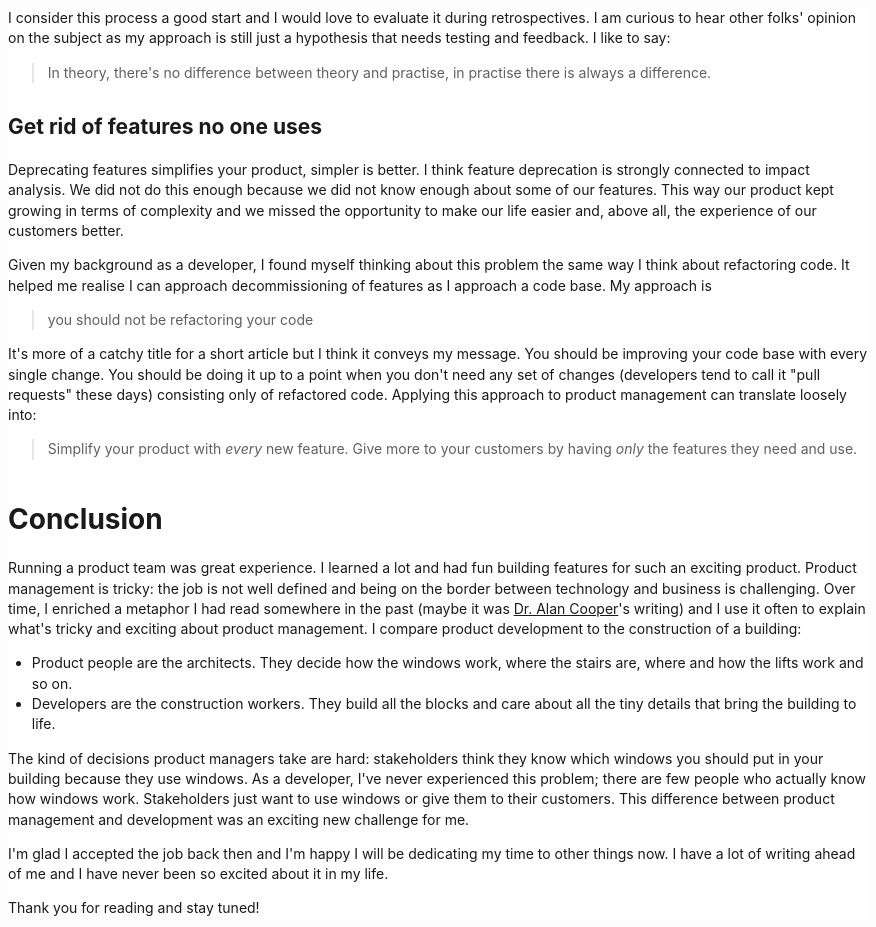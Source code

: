 I consider this process a good start and I would love to evaluate it during
retrospectives. I am curious to hear other folks' opinion on the subject as my
approach is still just a hypothesis that needs testing and feedback. I like to
say:

> In theory, there's no difference between theory and practise, in practise
> there is always a difference.

## Get rid of features no one uses

Deprecating features simplifies your product, simpler is better. I think feature
deprecation is strongly connected to impact analysis. We did not do this enough
because we did not know enough about some of our features. This way our product
kept growing in terms of complexity and we missed the opportunity to make our
life easier and, above all, the experience of our customers better.

Given my background as a developer, I found myself thinking about this problem
the same way I think about refactoring code. It helped me realise I can approach
decommissioning of features as I approach a code base. My approach is

> you should not be refactoring your code

It's more of a catchy title for a short article but I think it conveys my
message. You should be improving your code base with every single change. You
should be doing it up to a point when you don't need any set of changes
(developers tend to call it "pull requests" these days) consisting only of
refactored code. Applying this approach to product management can translate
loosely into:

> Simplify your product with _every_ new feature. Give more to your customers by
> having _only_ the features they need and use.

# Conclusion

Running a product team was great experience. I learned a lot and had fun
building features for such an exciting product. Product management is tricky:
the job is not well defined and being on the border between technology and
business is challenging. Over time, I enriched a metaphor I had read somewhere
in the past (maybe it was [Dr. Alan
Cooper](https://twitter.com/MrAlanCooper)'s writing) and I use it often to
explain what's tricky and exciting about product management. I compare product
development to the construction of a building:

- Product people are the architects. They decide how the windows work, where the stairs are, where and how the lifts work and so on.
- Developers are the construction workers. They build all the blocks and care about all the tiny details that bring the building to life.

The kind of decisions product managers take are hard: stakeholders think they
know which windows you should put in your building because they use windows. As
a developer, I've never experienced this problem; there are few people who
actually know how windows work. Stakeholders just want to use windows or give
them to their customers. This difference between product management and
development was an exciting new challenge for me.

I'm glad I accepted the job back then and I'm happy I will be dedicating my time
to other things now. I have a lot of writing ahead of me and I have never been
so excited about it in my life.

Thank you for reading and stay tuned!
